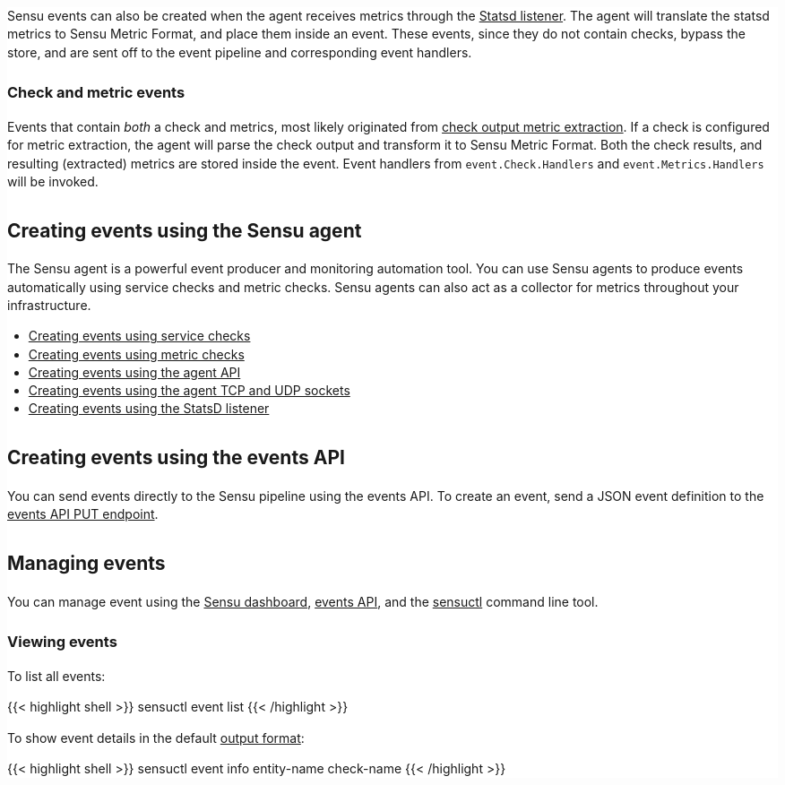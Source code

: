 Sensu events can also be created when the agent receives metrics through the
[Statsd listener][5]. The agent will translate the statsd metrics to Sensu
Metric Format, and place them inside an event. These events, since they do not
contain checks, bypass the store, and are sent off to the event pipeline and
corresponding event handlers.

### Check and metric events

Events that contain _both_ a check and metrics, most likely originated from
[check output metric extraction][6]. If a check is configured for metric
extraction, the agent will parse the check output and transform it to Sensu
Metric Format. Both the check results, and resulting (extracted) metrics are
stored inside the event. Event handlers from `event.Check.Handlers` and
`event.Metrics.Handlers` will be invoked.

## Creating events using the Sensu agent

The Sensu agent is a powerful event producer and monitoring automation tool.
You can use Sensu agents to produce events automatically using service checks and metric checks.
Sensu agents can also act as a collector for metrics throughout your infrastructure.

- [Creating events using service checks](../agent#creating-monitoring-events-using-service-checks)
- [Creating events using metric checks](../../guides/extract-metrics-with-checks)
- [Creating events using the agent API](../agent#creating-monitoring-events-using-the-agent-api)
- [Creating events using the agent TCP and UDP sockets](../agent#creating-monitoring-events-using-the-agent-tcp-and-udp-sockets)
- [Creating events using the StatsD listener](../agent#creating-monitoring-events-using-the-statsd-listener)

## Creating events using the events API

You can send events directly to the Sensu pipeline using the events API.
To create an event, send a JSON event definition to the [events API PUT endpoint](../../api/events#eventsentitycheck-put).

## Managing events

You can manage event using the [Sensu dashboard](../../dashboard/overview), [events API](../../api/events), and the [sensuctl](../../sensuctl/reference) command line tool.

### Viewing events

To list all events:

{{< highlight shell >}}
sensuctl event list
{{< /highlight >}}

To show event details in the default [output format](../../sensuctl/reference/#preferred-output-format):

{{< highlight shell >}}
sensuctl event info entity-name check-name
{{< /highlight >}}


[1]: ../checks/#check-attributes
[2]: ../entities/#entity-attributes
[3]: ../entities/
[4]: ../hooks/
[5]: ../../guides/aggregate-metrics-statsd/
[6]: ../../guides/extract-metrics-with-checks
[7]: ../checks/#check-specification
[sc]: ../../sensuctl/reference#creating-resources
[sp]: #spec-attributes
[26]: ../rbac#namespaces